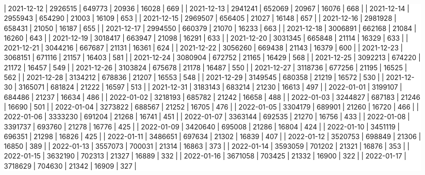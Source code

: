 | 2021-12-12 | 2926515 | 649773 | 20936 | 16028 | 669 |
| 2021-12-13 | 2941241 | 652069 | 20967 | 16076 | 668 |
| 2021-12-14 | 2955943 | 654290 | 21003 | 16109 | 653 |
| 2021-12-15 | 2969507 | 656405 | 21027 | 16148 | 657 |
| 2021-12-16 | 2981928 | 658431 | 21050 | 16187 | 655 |
| 2021-12-17 | 2994550 | 660379 | 21070 | 16233 | 663 |
| 2021-12-18 | 3006891 | 662168 | 21084 | 16260 | 643 |
| 2021-12-19 | 3018417 | 663947 | 21098 | 16291 | 633 |
| 2021-12-20 | 3031345 | 665848 | 21114 | 16329 | 633 |
| 2021-12-21 | 3044216 | 667687 | 21131 | 16361 | 624 |
| 2021-12-22 | 3056260 | 669438 | 21143 | 16379 | 600 |
| 2021-12-23 | 3068151 | 671116 | 21157 | 16403 | 581 |
| 2021-12-24 | 3080904 | 672752 | 21165 | 16429 | 568 |
| 2021-12-25 | 3092213 | 674220 | 21172 | 16457 | 549 |
| 2021-12-26 | 3103824 | 675678 | 21178 | 16487 | 550 |
| 2021-12-27 | 3118736 | 677256 | 21195 | 16525 | 562 |
| 2021-12-28 | 3134212 | 678836 | 21207 | 16553 | 548 |
| 2021-12-29 | 3149545 | 680358 | 21219 | 16572 | 530 |
| 2021-12-30 | 3165071 | 681824 | 21222 | 16597 | 513 |
| 2021-12-31 | 3183143 | 683214 | 21230 | 16613 | 497 |
| 2022-01-01 | 3199107 | 684486 | 21237 | 16634 | 486 |
| 2022-01-02 | 3218193 | 685782 | 21242 | 16658 | 488 |
| 2022-01-03 | 3244827 | 687183 | 21246 | 16690 | 501 |
| 2022-01-04 | 3273822 | 688567 | 21252 | 16705 | 476 |
| 2022-01-05 | 3304179 | 689901 | 21260 | 16720 | 466 |
| 2022-01-06 | 3333230 | 691204 | 21268 | 16741 | 451 |
| 2022-01-07 | 3363144 | 692535 | 21270 | 16756 | 433 |
| 2022-01-08 | 3391737 | 693760 | 21278 | 16776 | 425 |
| 2022-01-09 | 3420640 | 695008 | 21286 | 16804 | 424 |
| 2022-01-10 | 3451119 | 696351 | 21298 | 16826 | 425 |
| 2022-01-11 | 3486651 | 697634 | 21302 | 16839 | 407 |
| 2022-01-12 | 3520753 | 698849 | 21306 | 16850 | 389 |
| 2022-01-13 | 3557073 | 700031 | 21314 | 16863 | 373 |
| 2022-01-14 | 3593059 | 701202 | 21321 | 16876 | 353 |
| 2022-01-15 | 3632190 | 702313 | 21327 | 16889 | 332 |
| 2022-01-16 | 3671058 | 703425 | 21332 | 16900 | 322 |
| 2022-01-17 | 3718629 | 704630 | 21342 | 16909 | 327 |